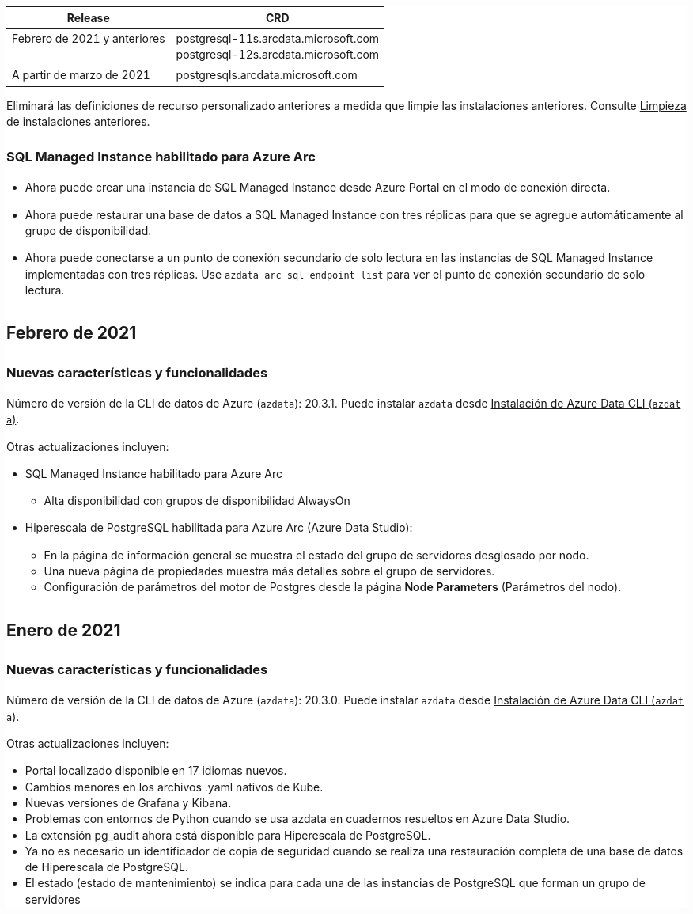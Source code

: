 |Release |CRD |
|-----|-----|
|Febrero de 2021 y anteriores| postgresql-11s.arcdata.microsoft.com<br/>postgresql-12s.arcdata.microsoft.com |
|A partir de marzo de 2021 | postgresqls.arcdata.microsoft.com

Eliminará las definiciones de recurso personalizado anteriores a medida que limpie las instalaciones anteriores. Consulte [Limpieza de instalaciones anteriores](create-data-controller-using-kubernetes-native-tools.md#cleanup-from-past-installations).

### <a name="azure-arc-enabled-sql-managed-instance"></a>SQL Managed Instance habilitado para Azure Arc

- Ahora puede crear una instancia de SQL Managed Instance desde Azure Portal en el modo de conexión directa.

- Ahora puede restaurar una base de datos a SQL Managed Instance con tres réplicas para que se agregue automáticamente al grupo de disponibilidad.

- Ahora puede conectarse a un punto de conexión secundario de solo lectura en las instancias de SQL Managed Instance implementadas con tres réplicas. Use `azdata arc sql endpoint list` para ver el punto de conexión secundario de solo lectura.

## <a name="february-2021"></a>Febrero de 2021

### <a name="new-capabilities-and-features"></a>Nuevas características y funcionalidades

Número de versión de la CLI de datos de Azure (`azdata`): 20.3.1. Puede instalar `azdata` desde [Instalación de Azure Data CLI (`azdata`)](/sql/azdata/install/deploy-install-azdata).

Otras actualizaciones incluyen:

- SQL Managed Instance habilitado para Azure Arc
   - Alta disponibilidad con grupos de disponibilidad AlwaysOn

- Hiperescala de PostgreSQL habilitada para Azure Arc (Azure Data Studio):
   - En la página de información general se muestra el estado del grupo de servidores desglosado por nodo.
   - Una nueva página de propiedades muestra más detalles sobre el grupo de servidores.
   - Configuración de parámetros del motor de Postgres desde la página **Node Parameters** (Parámetros del nodo).

## <a name="january-2021"></a>Enero de 2021

### <a name="new-capabilities-and-features"></a>Nuevas características y funcionalidades

Número de versión de la CLI de datos de Azure (`azdata`): 20.3.0. Puede instalar `azdata` desde [Instalación de Azure Data CLI (`azdata`)](/sql/azdata/install/deploy-install-azdata).

Otras actualizaciones incluyen:
- Portal localizado disponible en 17 idiomas nuevos.
- Cambios menores en los archivos .yaml nativos de Kube.
- Nuevas versiones de Grafana y Kibana.
- Problemas con entornos de Python cuando se usa azdata en cuadernos resueltos en Azure Data Studio.
- La extensión pg_audit ahora está disponible para Hiperescala de PostgreSQL.
- Ya no es necesario un identificador de copia de seguridad cuando se realiza una restauración completa de una base de datos de Hiperescala de PostgreSQL.
- El estado (estado de mantenimiento) se indica para cada una de las instancias de PostgreSQL que forman un grupo de servidores
